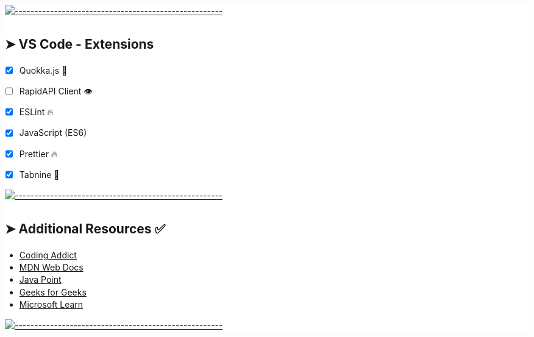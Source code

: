 [![-----------------------------------------------------](https://raw.githubusercontent.com/andreasbm/readme/master/assets/lines/rainbow.png)](#running-tests)

## ➤ VS Code - Extensions

- [x] Quokka.js 🤖
- [ ] RapidAPI Client 👁️
- [x] ESLint 🔥
- [x] JavaScript (ES6) 
- [x] Prettier 🔥
- [x] Tabnine 🤖




[![-----------------------------------------------------](https://raw.githubusercontent.com/andreasbm/readme/master/assets/rainbow.png)](#vs-code-extensions)

## ➤ Additional Resources ✅

- [Coding Addict](https://johnsmilga.com)
- [MDN Web Docs](https://developer.mozilla.org/en-US/)
- [Java Point](https://www.javatpoint.com/jquery-example)
- [Geeks for Geeks](https://www.geeksforgeeks.org/jquery-examples/)
- [Microsoft Learn](https://learn.microsoft.com/en-us/training/)

[![-----------------------------------------------------](https://raw.githubusercontent.com/andreasbm/readme/master/assets/colored.png)](#vs-code-extensions)



